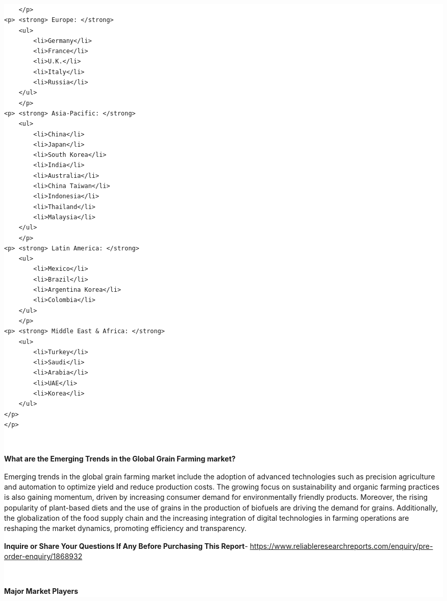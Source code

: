         </p> 
    <p> <strong> Europe: </strong>
        <ul>
            <li>Germany</li>
            <li>France</li>
            <li>U.K.</li>
            <li>Italy</li>
            <li>Russia</li>
        </ul>
        </p> 
    <p> <strong> Asia-Pacific: </strong>
        <ul>
            <li>China</li>
            <li>Japan</li>
            <li>South Korea</li>
            <li>India</li>
            <li>Australia</li>
            <li>China Taiwan</li>
            <li>Indonesia</li>
            <li>Thailand</li>
            <li>Malaysia</li>
        </ul>
        </p> 
    <p> <strong> Latin America: </strong>
        <ul>
            <li>Mexico</li>
            <li>Brazil</li>
            <li>Argentina Korea</li>
            <li>Colombia</li>
        </ul>
        </p> 
    <p> <strong> Middle East & Africa: </strong>
        <ul>
            <li>Turkey</li>
            <li>Saudi</li>
            <li>Arabia</li>
            <li>UAE</li>
            <li>Korea</li>
        </ul>
    </p>
    </p>
<p>&nbsp;</p>
<p><strong>What are the Emerging Trends in the Global Grain Farming market?</strong></p>
<p><p>Emerging trends in the global grain farming market include the adoption of advanced technologies such as precision agriculture and automation to optimize yield and reduce production costs. The growing focus on sustainability and organic farming practices is also gaining momentum, driven by increasing consumer demand for environmentally friendly products. Moreover, the rising popularity of plant-based diets and the use of grains in the production of biofuels are driving the demand for grains. Additionally, the globalization of the food supply chain and the increasing integration of digital technologies in farming operations are reshaping the market dynamics, promoting efficiency and transparency.</p></p>
<p><strong>Inquire or Share Your Questions If Any Before Purchasing This Report</strong>- <a href="https://www.reliableresearchreports.com/enquiry/pre-order-enquiry/1868932">https://www.reliableresearchreports.com/enquiry/pre-order-enquiry/1868932</a></p>
<p>&nbsp;</p>
<p><strong>Major Market Players</strong></p>